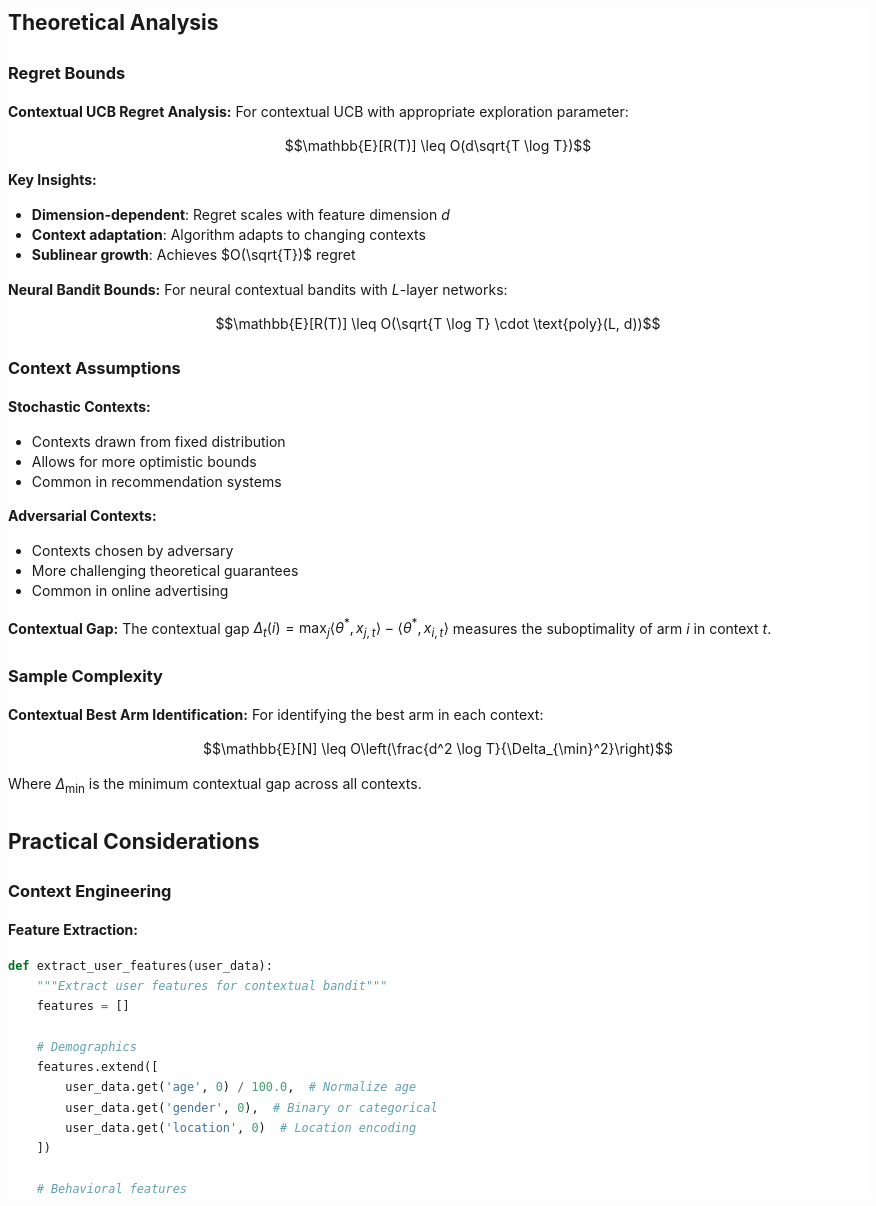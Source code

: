 ## Theoretical Analysis

### Regret Bounds

**Contextual UCB Regret Analysis:**
For contextual UCB with appropriate exploration parameter:

```math
\mathbb{E}[R(T)] \leq O(d\sqrt{T \log T})
```

**Key Insights:**
- **Dimension-dependent**: Regret scales with feature dimension $`d`$
- **Context adaptation**: Algorithm adapts to changing contexts
- **Sublinear growth**: Achieves $`O(\sqrt{T})`$ regret

**Neural Bandit Bounds:**
For neural contextual bandits with $`L`$-layer networks:

```math
\mathbb{E}[R(T)] \leq O(\sqrt{T \log T} \cdot \text{poly}(L, d))
```

### Context Assumptions

**Stochastic Contexts:**
- Contexts drawn from fixed distribution
- Allows for more optimistic bounds
- Common in recommendation systems

**Adversarial Contexts:**
- Contexts chosen by adversary
- More challenging theoretical guarantees
- Common in online advertising

**Contextual Gap:**
The contextual gap $`\Delta_t(i) = \max_j \langle \theta^*, x_{j, t} \rangle - \langle \theta^*, x_{i, t} \rangle`$ measures the suboptimality of arm $`i`$ in context $`t`$.

### Sample Complexity

**Contextual Best Arm Identification:**
For identifying the best arm in each context:

```math
\mathbb{E}[N] \leq O\left(\frac{d^2 \log T}{\Delta_{\min}^2}\right)
```

Where $`\Delta_{\min}`$ is the minimum contextual gap across all contexts.

## Practical Considerations

### Context Engineering

**Feature Extraction:**
```python
def extract_user_features(user_data):
    """Extract user features for contextual bandit"""
    features = []
    
    # Demographics
    features.extend([
        user_data.get('age', 0) / 100.0,  # Normalize age
        user_data.get('gender', 0),  # Binary or categorical
        user_data.get('location', 0)  # Location encoding
    ])
    
    # Behavioral features
```